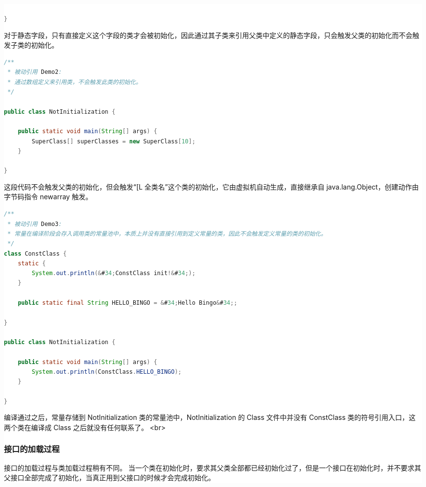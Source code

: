 ```java

}
```
对于静态字段，只有直接定义这个字段的类才会被初始化，因此通过其子类来引用父类中定义的静态字段，只会触发父类的初始化而不会触发子类的初始化。


```java
/**
 * 被动引用 Demo2:
 * 通过数组定义来引用类，不会触发此类的初始化。
 */

public class NotInitialization {

    public static void main(String[] args) {
        SuperClass[] superClasses = new SuperClass[10];
    }

}
```
这段代码不会触发父类的初始化，但会触发“\[L 全类名”这个类的初始化，它由虚拟机自动生成，直接继承自 java.lang.Object，创建动作由字节码指令 newarray 触发。



```java
/**
 * 被动引用 Demo3:
 * 常量在编译阶段会存入调用类的常量池中，本质上并没有直接引用到定义常量的类，因此不会触发定义常量的类的初始化。
 */
class ConstClass {
    static {
        System.out.println(&#34;ConstClass init!&#34;);
    }

    public static final String HELLO_BINGO = &#34;Hello Bingo&#34;;

}

public class NotInitialization {

    public static void main(String[] args) {
        System.out.println(ConstClass.HELLO_BINGO);
    }

}
```
编译通过之后，常量存储到 NotInitialization 类的常量池中，NotInitialization 的 Class 文件中并没有 ConstClass 类的符号引用入口，这两个类在编译成 Class 之后就没有任何联系了。
&lt;br&gt;

### 接口的加载过程

接口的加载过程与类加载过程稍有不同。
当一个类在初始化时，要求其父类全部都已经初始化过了，但是一个接口在初始化时，并不要求其父接口全部完成了初始化，当真正用到父接口的时候才会完成初始化。
